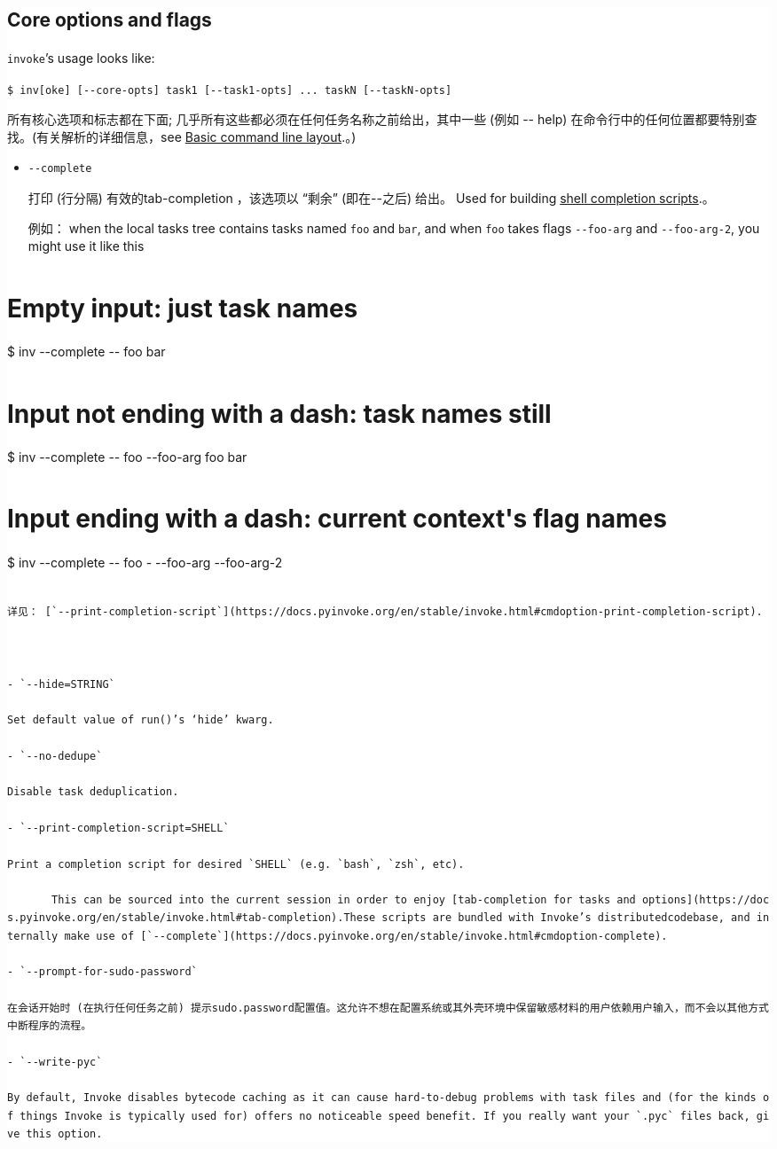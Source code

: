 ## Core options and flags

`invoke`’s usage looks like:

```shell
$ inv[oke] [--core-opts] task1 [--task1-opts] ... taskN [--taskN-opts]
```



所有核心选项和标志都在下面; 几乎所有这些都必须在任何任务名称之前给出，其中一些 (例如 -- help) 在命令行中的任何位置都要特别查找。(有关解析的详细信息，see [Basic command line layout](https://docs.pyinvoke.org/en/stable/concepts/invoking-tasks.html#basic-cli-layout).。)



- `--complete`

  打印 (行分隔) 有效的tab-completion ，该选项以 “剩余” (即在--之后) 给出。 Used for building [shell completion scripts](https://docs.pyinvoke.org/en/stable/invoke.html#tab-completion).。

  例如： when the local tasks tree contains tasks named `foo` and `bar`, and when `foo` takes flags `--foo-arg` and `--foo-arg-2`, you might use it like this

  ```shell
# Empty input: just task names 
  $ inv --complete -- foo bar 
  # Input not ending with a dash: task names still 
  $ inv --complete -- foo --foo-arg foo bar 
  # Input ending with a dash: current context's flag names 
  $ inv --complete -- foo - --foo-arg --foo-arg-2
  ```
  
  详见： [`--print-completion-script`](https://docs.pyinvoke.org/en/stable/invoke.html#cmdoption-print-completion-script).

  

- `--hide=STRING`

  Set default value of run()’s ‘hide’ kwarg.

- `--no-dedupe`

  Disable task deduplication.

- `--print-completion-script=SHELL`

  Print a completion script for desired `SHELL` (e.g. `bash`, `zsh`, etc).

​	 	This can be sourced into the current session in order to enjoy [tab-completion for tasks and options](https://docs.pyinvoke.org/en/stable/invoke.html#tab-completion).These scripts are bundled with Invoke’s distributedcodebase, and internally make use of [`--complete`](https://docs.pyinvoke.org/en/stable/invoke.html#cmdoption-complete).

- `--prompt-for-sudo-password`

  在会话开始时 (在执行任何任务之前) 提示sudo.password配置值。这允许不想在配置系统或其外壳环境中保留敏感材料的用户依赖用户输入，而不会以其他方式中断程序的流程。

- `--write-pyc`

  By default, Invoke disables bytecode caching as it can cause hard-to-debug problems with task files and (for the kinds of things Invoke is typically used for) offers no noticeable speed benefit. If you really want your `.pyc` files back, give this option.
